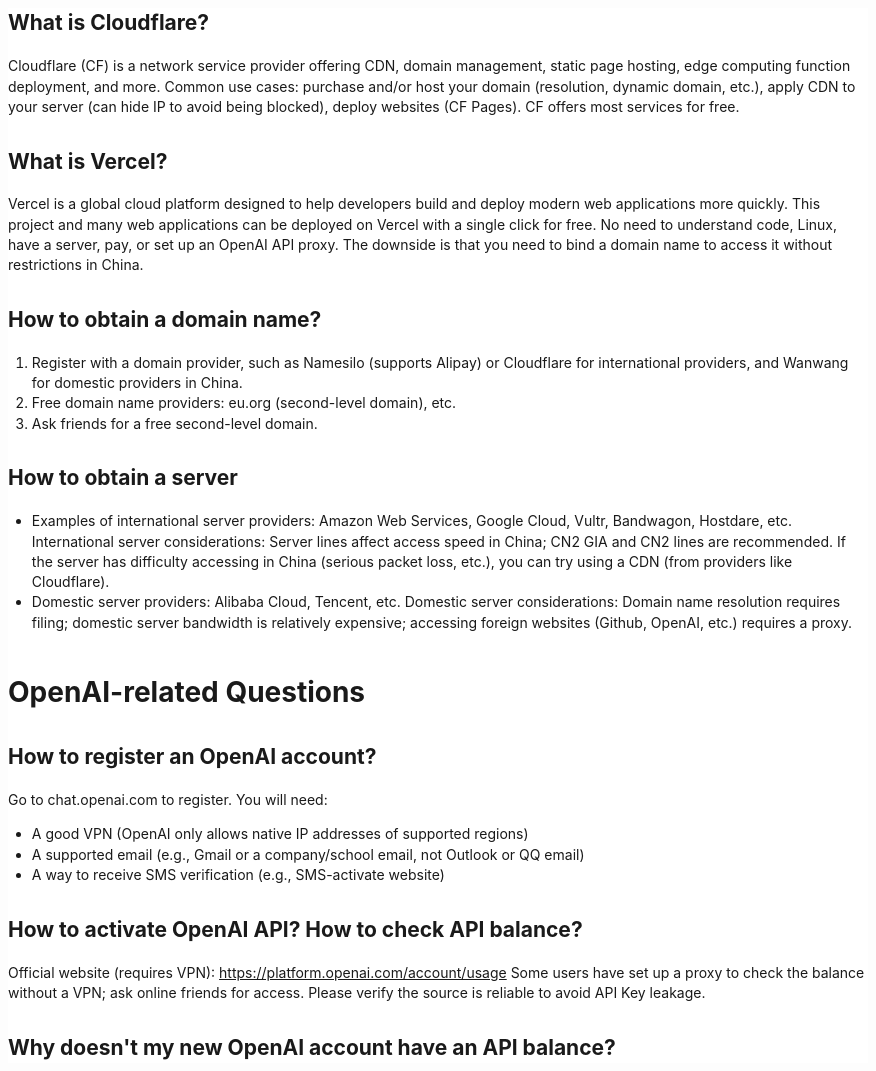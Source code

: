 ## What is Cloudflare?

Cloudflare (CF) is a network service provider offering CDN, domain management, static page hosting, edge computing function deployment, and more. Common use cases: purchase and/or host your domain (resolution, dynamic domain, etc.), apply CDN to your server (can hide IP to avoid being blocked), deploy websites (CF Pages). CF offers most services for free.

## What is Vercel?

Vercel is a global cloud platform designed to help developers build and deploy modern web applications more quickly. This project and many web applications can be deployed on Vercel with a single click for free. No need to understand code, Linux, have a server, pay, or set up an OpenAI API proxy. The downside is that you need to bind a domain name to access it without restrictions in China.

## How to obtain a domain name?

1. Register with a domain provider, such as Namesilo (supports Alipay) or Cloudflare for international providers, and Wanwang for domestic providers in China.
2. Free domain name providers: eu.org (second-level domain), etc.
3. Ask friends for a free second-level domain.

## How to obtain a server

- Examples of international server providers: Amazon Web Services, Google Cloud, Vultr, Bandwagon, Hostdare, etc.
  International server considerations: Server lines affect access speed in China; CN2 GIA and CN2 lines are recommended. If the server has difficulty accessing in China (serious packet loss, etc.), you can try using a CDN (from providers like Cloudflare).
- Domestic server providers: Alibaba Cloud, Tencent, etc.
  Domestic server considerations: Domain name resolution requires filing; domestic server bandwidth is relatively expensive; accessing foreign websites (Github, OpenAI, etc.) requires a proxy.

# OpenAI-related Questions

## How to register an OpenAI account?

Go to chat.openai.com to register. You will need:

- A good VPN (OpenAI only allows native IP addresses of supported regions)
- A supported email (e.g., Gmail or a company/school email, not Outlook or QQ email)
- A way to receive SMS verification (e.g., SMS-activate website)

## How to activate OpenAI API? How to check API balance?

Official website (requires VPN): https://platform.openai.com/account/usage
Some users have set up a proxy to check the balance without a VPN; ask online friends for access. Please verify the source is reliable to avoid API Key leakage.

## Why doesn't my new OpenAI account have an API balance?
